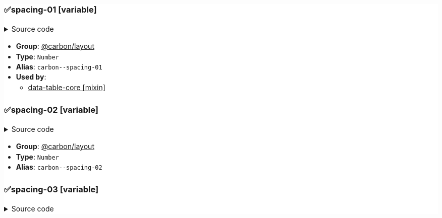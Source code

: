 ### ✅spacing-01 [variable]

<details><summary>Source code</summary></details>

- **Group**: [@carbon/layout](#carbonlayout)
- **Type**: `Number`
- **Alias**: `carbon--spacing-01`
- **Used by**:
  - [data-table-core [mixin]](#data-table-core-mixin)

### ✅spacing-02 [variable]

<details><summary>Source code</summary></details>

- **Group**: [@carbon/layout](#carbonlayout)
- **Type**: `Number`
- **Alias**: `carbon--spacing-02`

### ✅spacing-03 [variable]

<details>
<summary>Source code</summary>

